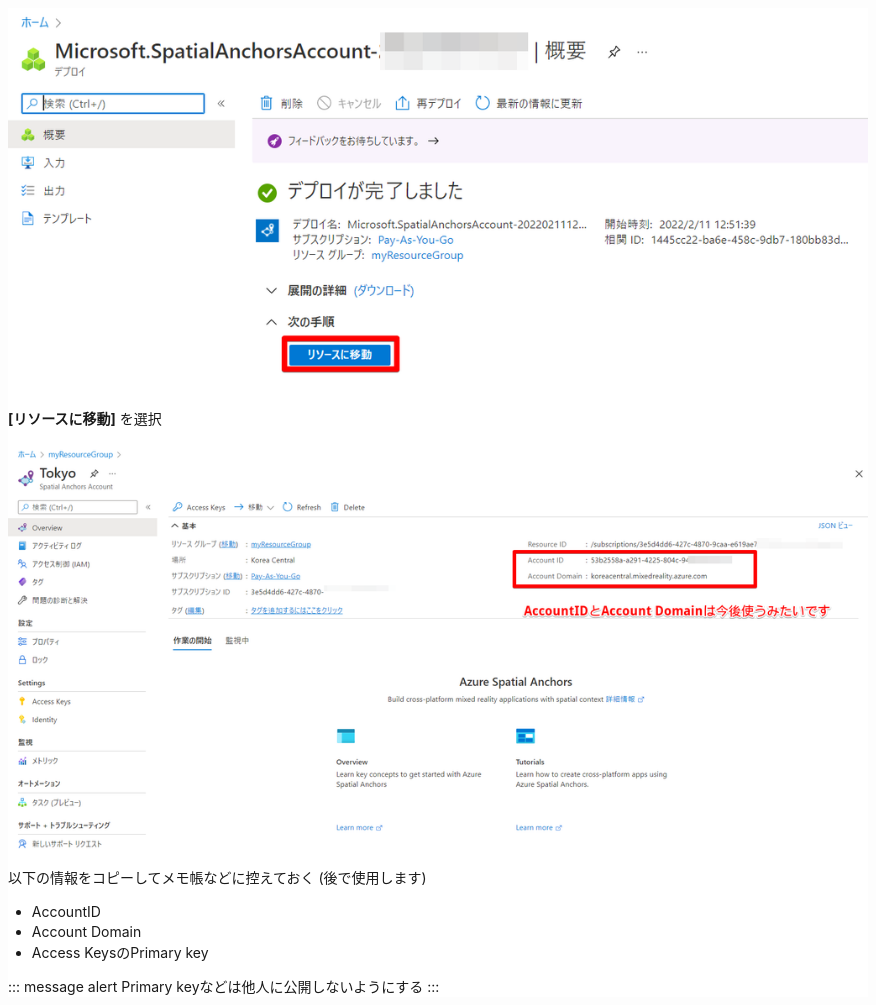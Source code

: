 ![](/images/hololens-2022-2/2022-02-11-12-52-54.png)

**[リソースに移動]** を選択

![](/images/hololens-2022-2/2022-02-11-12-59-04.png)

以下の情報をコピーしてメモ帳などに控えておく (後で使用します)
- AccountID
- Account Domain
- Access KeysのPrimary key


::: message alert
Primary keyなどは他人に公開しないようにする
:::
